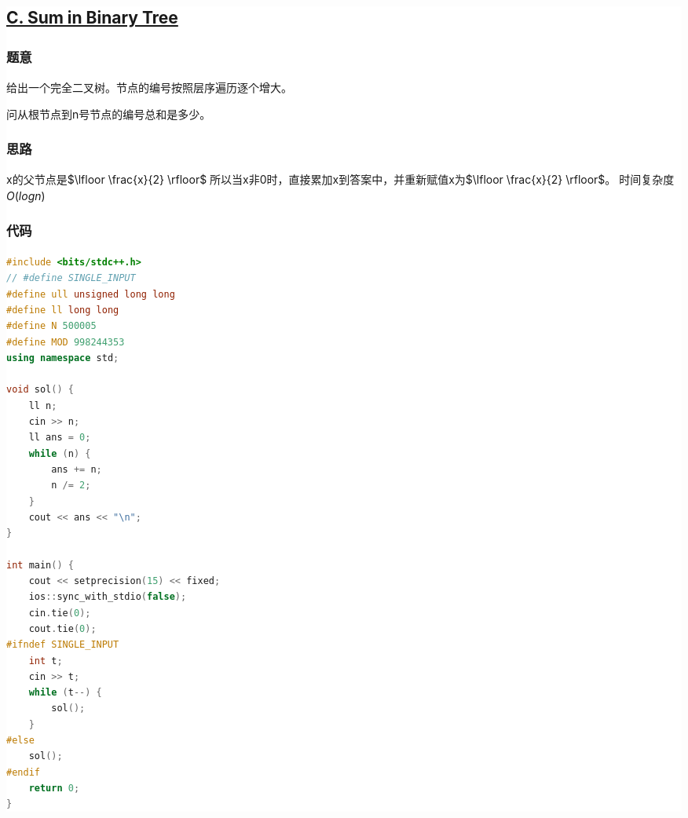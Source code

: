 ## [C. Sum in Binary Tree](https://codeforces.com/contest/1843/problem/C)

### 题意

给出一个完全二叉树。节点的编号按照层序遍历逐个增大。

问从根节点到n号节点的编号总和是多少。


### 思路

x的父节点是$\lfloor \frac{x}{2} \rfloor$
所以当x非0时，直接累加x到答案中，并重新赋值x为$\lfloor \frac{x}{2} \rfloor$。
时间复杂度$O(logn)$

### 代码

``` cpp
#include <bits/stdc++.h>
// #define SINGLE_INPUT
#define ull unsigned long long
#define ll long long
#define N 500005
#define MOD 998244353
using namespace std;

void sol() {
    ll n;
    cin >> n;
    ll ans = 0;
    while (n) {
        ans += n;
        n /= 2;
    }
    cout << ans << "\n";
}

int main() {
    cout << setprecision(15) << fixed;
    ios::sync_with_stdio(false);
    cin.tie(0);
    cout.tie(0);
#ifndef SINGLE_INPUT
    int t;
    cin >> t;
    while (t--) {
        sol();
    }
#else
    sol();
#endif
    return 0;
}
```
